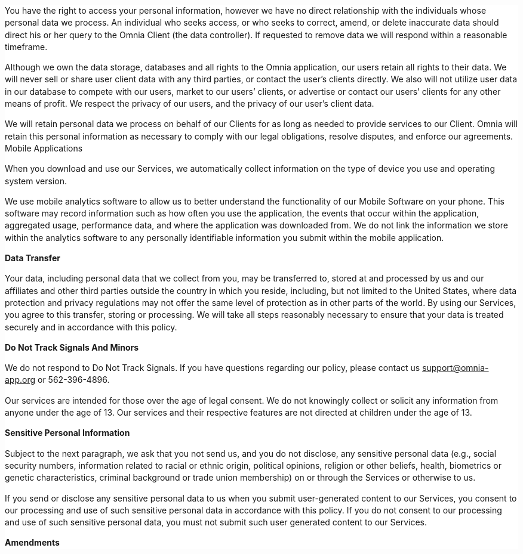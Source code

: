 You have the right to access your personal information, however we have no direct relationship with the individuals whose personal data we process. An individual who seeks access, or who seeks to correct, amend, or delete inaccurate data should direct his or her query to the Omnia Client (the data controller). If requested to remove data we will respond within a reasonable timeframe.

Although we own the data storage, databases and all rights to the Omnia application, our users retain all rights to their data. We will never sell or share user client data with any third parties, or contact the user’s clients directly. We also will not utilize user data in our database to compete with our users, market to our users’ clients, or advertise or contact our users’ clients for any other means of profit. We respect the privacy of our users, and the privacy of our user’s client data.

We will retain personal data we process on behalf of our Clients for as long as needed to provide services to our Client. Omnia will retain this personal information as necessary to comply with our legal obligations, resolve disputes, and enforce our agreements.
Mobile Applications

When you download and use our Services, we automatically collect information on the type of device you use and operating system version.

We use mobile analytics software to allow us to better understand the functionality of our Mobile Software on your phone. This software may record information such as how often you use the application, the events that occur within the application, aggregated usage, performance data, and where the application was downloaded from. We do not link the information we store within the analytics software to any personally identifiable information you submit within the mobile application.

**Data Transfer**

Your data, including personal data that we collect from you, may be transferred to, stored at and processed by us and our affiliates and other third parties outside the country in which you reside, including, but not limited to the United States, where data protection and privacy regulations may not offer the same level of protection as in other parts of the world. By using our Services, you agree to this transfer, storing or processing. We will take all steps reasonably necessary to ensure that your data is treated securely and in accordance with this policy.

**Do Not Track Signals And Minors**

We do not respond to Do Not Track Signals. If you have questions regarding our policy, please contact us support@omnia-app.org or 562-396-4896.

Our services are intended for those over the age of legal consent. We do not knowingly collect or solicit any information from anyone under the age of 13. Our services and their respective features are not directed at children under the age of 13.

**Sensitive Personal Information**

Subject to the next paragraph, we ask that you not send us, and you do not disclose, any sensitive personal data (e.g., social security numbers, information related to racial or ethnic origin, political opinions, religion or other beliefs, health, biometrics or genetic characteristics, criminal background or trade union membership) on or through the Services or otherwise to us.

If you send or disclose any sensitive personal data to us when you submit user-generated content to our Services, you consent to our processing and use of such sensitive personal data in accordance with this policy. If you do not consent to our processing and use of such sensitive personal data, you must not submit such user generated content to our Services.

**Amendments**
